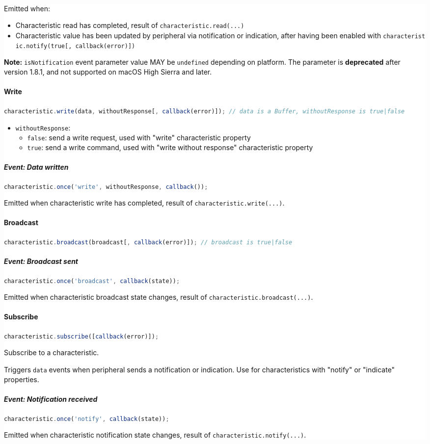 Emitted when:
* Characteristic read has completed, result of `characteristic.read(...)`
* Characteristic value has been updated by peripheral via notification or indication, after having been enabled with `characteristic.notify(true[, callback(error)])`

**Note:** `isNotification` event parameter value MAY be `undefined` depending on platform. The parameter is **deprecated** after version 1.8.1, and not supported on macOS High Sierra and later.

#### Write

```javascript
characteristic.write(data, withoutResponse[, callback(error)]); // data is a Buffer, withoutResponse is true|false
```

* `withoutResponse`:
  * `false`: send a write request, used with "write" characteristic property
  * `true`: send a write command, used with "write without response" characteristic property


#### _Event: Data written_

```javascript
characteristic.once('write', withoutResponse, callback());
```

Emitted when characteristic write has completed, result of `characteristic.write(...)`.

#### Broadcast

```javascript
characteristic.broadcast(broadcast[, callback(error)]); // broadcast is true|false
```

#### _Event: Broadcast sent_

```javascript
characteristic.once('broadcast', callback(state));
```

Emitted when characteristic broadcast state changes, result of `characteristic.broadcast(...)`.

#### Subscribe

```javascript
characteristic.subscribe([callback(error)]);
```

Subscribe to a characteristic.

Triggers `data` events when peripheral sends a notification or indication. Use for characteristics with "notify" or "indicate" properties.

#### _Event: Notification received_

```javascript
characteristic.once('notify', callback(state));
```

Emitted when characteristic notification state changes, result of `characteristic.notify(...)`.
